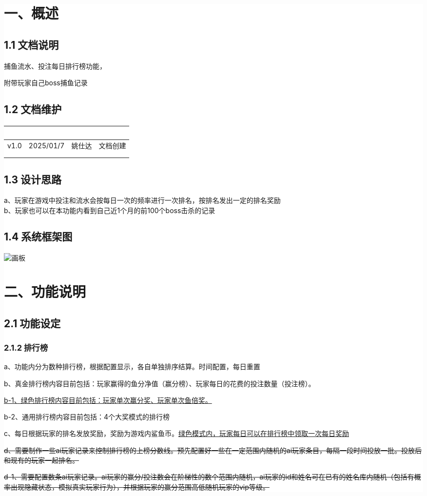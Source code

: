 

# **一、概述**
## **1.1 文档说明**
捕鱼流水、投注每日排行榜功能，

附带玩家自己boss捕鱼记录  


## **1.2 文档维护**
| <font style="color:white;">版本</font>    | <font style="color:white;">时间</font>    | <font style="color:white;">负责人</font>    | <font style="color:white;">修改内容</font>    |
| --- | --- | --- | --- |
| v1.0    | 2025/01/7    | 姚仕达    | 文档创建    |
| | | | |
| | | | |


## **1.3 设计思路**
a、玩家在游戏中投注和流水会按每日一次的频率进行一次排名，按排名发出一定的排名奖励  
b、玩家也可以在本功能内看到自己近1个月的前100个boss击杀的记录  


## **1.4 系统框架图**


![画板](https://cdn.nlark.com/yuque/0/2025/jpeg/43733777/1736501482694-334d8c89-99b1-4ef1-8e4a-f2f8e579843d.jpeg)





# **二、功能说明**
## **2.1 功能设定**
### 2.1.2 排行榜
a、功能内分为数种排行榜，根据配置显示，各自单独排序结算。时间配置，每日重置

b、真金排行榜内容目前包括：玩家赢得的鱼分净值（赢分榜）、玩家每日的花费的投注数量（投注榜）。

<u>b-1、绿色排行榜内容目前包括：玩家单次赢分奖、玩家单次鱼倍奖。</u>

b-2、通用排行榜内容目前包括：4个大奖模式的排行榜

c、每日根据玩家的排名发放奖励，奖励为游戏内鲨鱼币。<u>绿色模式内，玩家每日可以在排行榜中领取一次每日奖励</u>

~~d、需要制作一些ai玩家记录来控制排行榜的上榜分数线。预先配置好一些在一定范围内随机的ai玩家条目，每隔一段时间投放一批。投放后和现有的玩家一起排名。~~

~~d-1、需要配置数条ai玩家记录。ai玩家的赢分/投注数会在阶梯性的数个范围内随机，ai玩家的id和姓名可在已有的姓名库内随机（包括有概率出现隐藏状态，模拟真实玩家行为），并根据玩家的赢分范围高低随机玩家的vip等级。~~
